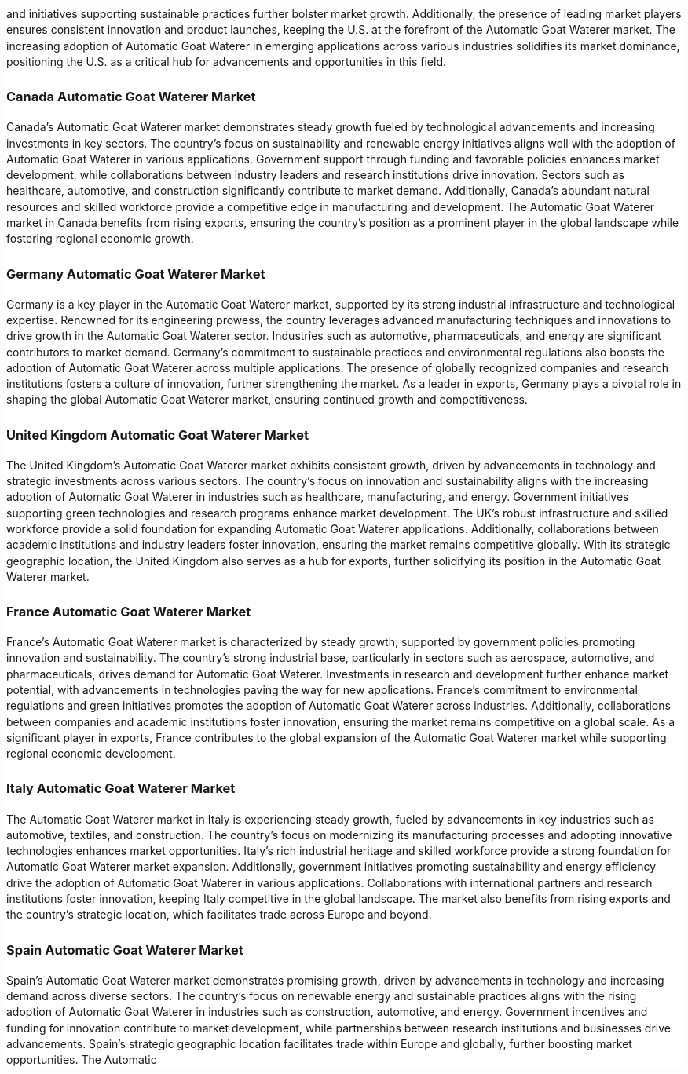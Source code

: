 and initiatives supporting sustainable practices further bolster market growth. Additionally, the presence of leading market players ensures consistent innovation and product launches, keeping the U.S. at the forefront of the Automatic Goat Waterer market. The increasing adoption of Automatic Goat Waterer in emerging applications across various industries solidifies its market dominance, positioning the U.S. as a critical hub for advancements and opportunities in this field.</p><h3>Canada Automatic Goat Waterer Market</h3><p>Canada&rsquo;s Automatic Goat Waterer market demonstrates steady growth fueled by technological advancements and increasing investments in key sectors. The country&rsquo;s focus on sustainability and renewable energy initiatives aligns well with the adoption of Automatic Goat Waterer in various applications. Government support through funding and favorable policies enhances market development, while collaborations between industry leaders and research institutions drive innovation. Sectors such as healthcare, automotive, and construction significantly contribute to market demand. Additionally, Canada&rsquo;s abundant natural resources and skilled workforce provide a competitive edge in manufacturing and development. The Automatic Goat Waterer market in Canada benefits from rising exports, ensuring the country&rsquo;s position as a prominent player in the global landscape while fostering regional economic growth.</p><h3>Germany Automatic Goat Waterer Market</h3><p>Germany is a key player in the Automatic Goat Waterer market, supported by its strong industrial infrastructure and technological expertise. Renowned for its engineering prowess, the country leverages advanced manufacturing techniques and innovations to drive growth in the Automatic Goat Waterer sector. Industries such as automotive, pharmaceuticals, and energy are significant contributors to market demand. Germany&rsquo;s commitment to sustainable practices and environmental regulations also boosts the adoption of Automatic Goat Waterer across multiple applications. The presence of globally recognized companies and research institutions fosters a culture of innovation, further strengthening the market. As a leader in exports, Germany plays a pivotal role in shaping the global Automatic Goat Waterer market, ensuring continued growth and competitiveness.</p><h3>United Kingdom Automatic Goat Waterer Market</h3><p>The United Kingdom&rsquo;s Automatic Goat Waterer market exhibits consistent growth, driven by advancements in technology and strategic investments across various sectors. The country&rsquo;s focus on innovation and sustainability aligns with the increasing adoption of Automatic Goat Waterer in industries such as healthcare, manufacturing, and energy. Government initiatives supporting green technologies and research programs enhance market development. The UK&rsquo;s robust infrastructure and skilled workforce provide a solid foundation for expanding Automatic Goat Waterer applications. Additionally, collaborations between academic institutions and industry leaders foster innovation, ensuring the market remains competitive globally. With its strategic geographic location, the United Kingdom also serves as a hub for exports, further solidifying its position in the Automatic Goat Waterer market.</p><h3>France Automatic Goat Waterer Market</h3><p>France&rsquo;s Automatic Goat Waterer market is characterized by steady growth, supported by government policies promoting innovation and sustainability. The country&rsquo;s strong industrial base, particularly in sectors such as aerospace, automotive, and pharmaceuticals, drives demand for Automatic Goat Waterer. Investments in research and development further enhance market potential, with advancements in technologies paving the way for new applications. France&rsquo;s commitment to environmental regulations and green initiatives promotes the adoption of Automatic Goat Waterer across industries. Additionally, collaborations between companies and academic institutions foster innovation, ensuring the market remains competitive on a global scale. As a significant player in exports, France contributes to the global expansion of the Automatic Goat Waterer market while supporting regional economic development.</p><h3>Italy Automatic Goat Waterer Market</h3><p>The Automatic Goat Waterer market in Italy is experiencing steady growth, fueled by advancements in key industries such as automotive, textiles, and construction. The country&rsquo;s focus on modernizing its manufacturing processes and adopting innovative technologies enhances market opportunities. Italy&rsquo;s rich industrial heritage and skilled workforce provide a strong foundation for Automatic Goat Waterer market expansion. Additionally, government initiatives promoting sustainability and energy efficiency drive the adoption of Automatic Goat Waterer in various applications. Collaborations with international partners and research institutions foster innovation, keeping Italy competitive in the global landscape. The market also benefits from rising exports and the country&rsquo;s strategic location, which facilitates trade across Europe and beyond.</p><h3>Spain Automatic Goat Waterer Market</h3><p>Spain&rsquo;s Automatic Goat Waterer market demonstrates promising growth, driven by advancements in technology and increasing demand across diverse sectors. The country&rsquo;s focus on renewable energy and sustainable practices aligns with the rising adoption of Automatic Goat Waterer in industries such as construction, automotive, and energy. Government incentives and funding for innovation contribute to market development, while partnerships between research institutions and businesses drive advancements. Spain&rsquo;s strategic geographic location facilitates trade within Europe and globally, further boosting market opportunities. The Automatic